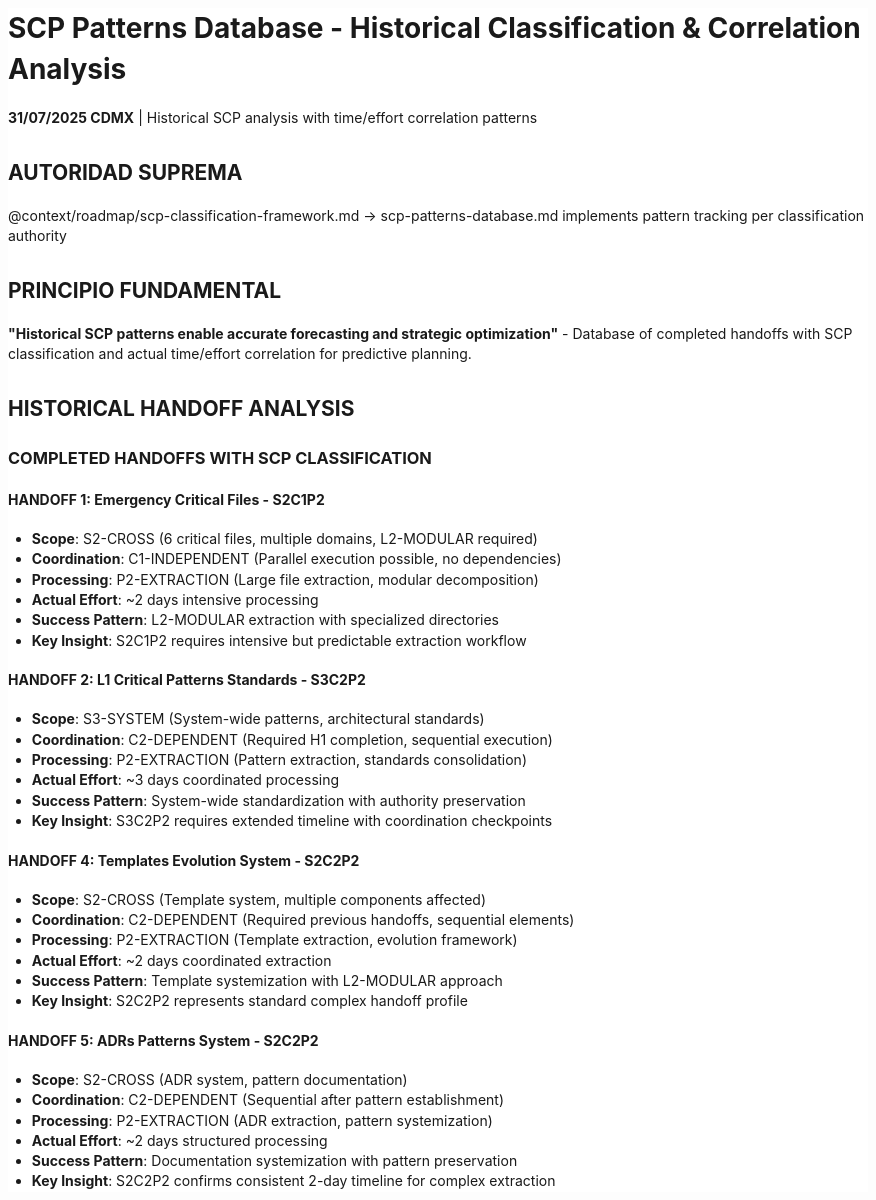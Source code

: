 # SCP Patterns Database - Historical Classification & Correlation Analysis

**31/07/2025 CDMX** | Historical SCP analysis with time/effort correlation patterns

## AUTORIDAD SUPREMA
@context/roadmap/scp-classification-framework.md → scp-patterns-database.md implements pattern tracking per classification authority

## PRINCIPIO FUNDAMENTAL
**"Historical SCP patterns enable accurate forecasting and strategic optimization"** - Database of completed handoffs with SCP classification and actual time/effort correlation for predictive planning.

## HISTORICAL HANDOFF ANALYSIS

### **COMPLETED HANDOFFS WITH SCP CLASSIFICATION**

#### **HANDOFF 1: Emergency Critical Files** - **S2C1P2**
- **Scope**: S2-CROSS (6 critical files, multiple domains, L2-MODULAR required)
- **Coordination**: C1-INDEPENDENT (Parallel execution possible, no dependencies)
- **Processing**: P2-EXTRACTION (Large file extraction, modular decomposition)
- **Actual Effort**: ~2 days intensive processing
- **Success Pattern**: L2-MODULAR extraction with specialized directories
- **Key Insight**: S2C1P2 requires intensive but predictable extraction workflow

#### **HANDOFF 2: L1 Critical Patterns Standards** - **S3C2P2**
- **Scope**: S3-SYSTEM (System-wide patterns, architectural standards)
- **Coordination**: C2-DEPENDENT (Required H1 completion, sequential execution)
- **Processing**: P2-EXTRACTION (Pattern extraction, standards consolidation)
- **Actual Effort**: ~3 days coordinated processing
- **Success Pattern**: System-wide standardization with authority preservation
- **Key Insight**: S3C2P2 requires extended timeline with coordination checkpoints

#### **HANDOFF 4: Templates Evolution System** - **S2C2P2**
- **Scope**: S2-CROSS (Template system, multiple components affected)
- **Coordination**: C2-DEPENDENT (Required previous handoffs, sequential elements)
- **Processing**: P2-EXTRACTION (Template extraction, evolution framework)
- **Actual Effort**: ~2 days coordinated extraction
- **Success Pattern**: Template systemization with L2-MODULAR approach
- **Key Insight**: S2C2P2 represents standard complex handoff profile

#### **HANDOFF 5: ADRs Patterns System** - **S2C2P2**
- **Scope**: S2-CROSS (ADR system, pattern documentation)
- **Coordination**: C2-DEPENDENT (Sequential after pattern establishment)
- **Processing**: P2-EXTRACTION (ADR extraction, pattern systemization)
- **Actual Effort**: ~2 days structured processing
- **Success Pattern**: Documentation systemization with pattern preservation
- **Key Insight**: S2C2P2 confirms consistent 2-day timeline for complex extraction
